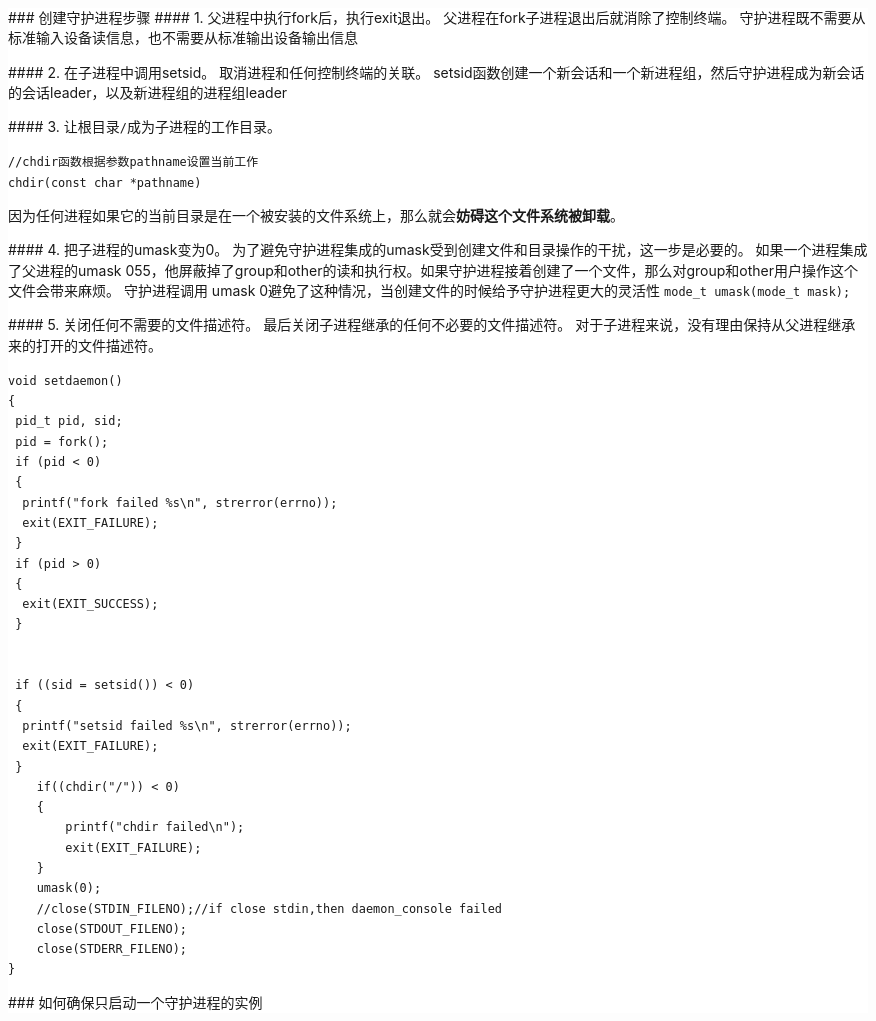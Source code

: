 ### 创建守护进程步骤
#### 1. 父进程中执行fork后，执行exit退出。
父进程在fork子进程退出后就消除了控制终端。
守护进程既不需要从标准输入设备读信息，也不需要从标准输出设备输出信息


#### 2. 在子进程中调用setsid。
取消进程和任何控制终端的关联。
setsid函数创建一个新会话和一个新进程组，然后守护进程成为新会话的会话leader，以及新进程组的进程组leader



#### 3. 让根目录`/`成为子进程的工作目录。
```
//chdir函数根据参数pathname设置当前工作
chdir(const char *pathname)
```
因为任何进程如果它的当前目录是在一个被安装的文件系统上，那么就会**妨碍这个文件系统被卸载**。




#### 4. 把子进程的umask变为0。
为了避免守护进程集成的umask受到创建文件和目录操作的干扰，这一步是必要的。
如果一个进程集成了父进程的umask 055，他屏蔽掉了group和other的读和执行权。如果守护进程接着创建了一个文件，那么对group和other用户操作这个文件会带来麻烦。
守护进程调用 umask 0避免了这种情况，当创建文件的时候给予守护进程更大的灵活性
`mode_t umask(mode_t mask); `


#### 5. 关闭任何不需要的文件描述符。
最后关闭子进程继承的任何不必要的文件描述符。
对于子进程来说，没有理由保持从父进程继承来的打开的文件描述符。


```
void setdaemon()
{
 pid_t pid, sid;
 pid = fork();
 if (pid < 0)
 {
  printf("fork failed %s\n", strerror(errno));
  exit(EXIT_FAILURE);
 }
 if (pid > 0)
 {
  exit(EXIT_SUCCESS);
 }


 if ((sid = setsid()) < 0)
 {
  printf("setsid failed %s\n", strerror(errno));
  exit(EXIT_FAILURE);
 }
    if((chdir("/")) < 0)
    {
        printf("chdir failed\n");
        exit(EXIT_FAILURE);
    }
    umask(0);
    //close(STDIN_FILENO);//if close stdin,then daemon_console failed
    close(STDOUT_FILENO);
    close(STDERR_FILENO);    
}
```
### 如何确保只启动一个守护进程的实例